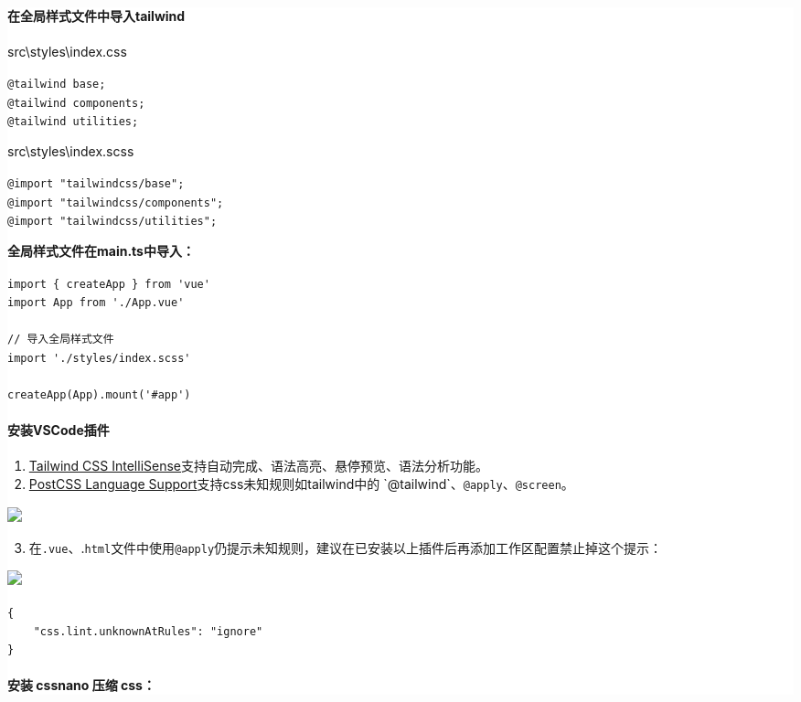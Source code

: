 #### 在全局样式文件中导入tailwind

src\\styles\\index.css

```
@tailwind base;
@tailwind components;
@tailwind utilities;

```

src\\styles\\index.scss

```
@import "tailwindcss/base";
@import "tailwindcss/components";
@import "tailwindcss/utilities";

```

**全局样式文件在main.ts中导入：**

```
import { createApp } from 'vue'
import App from './App.vue'

// 导入全局样式文件
import './styles/index.scss'

createApp(App).mount('#app')

```

#### 安装VSCode插件

1.  [Tailwind CSS IntelliSense](https://link.juejin.cn/?target=https%3A%2F%2Fmarketplace.visualstudio.com%2Fitems%3FitemName%3Dbradlc.vscode-tailwindcss "https://marketplace.visualstudio.com/items?itemName=bradlc.vscode-tailwindcss")支持自动完成、语法高亮、悬停预览、语法分析功能。
2.  [PostCSS Language Support](https://link.juejin.cn/?target=https%3A%2F%2Fmarketplace.visualstudio.com%2Fitems%3FitemName%3Dcsstools.postcss "https://marketplace.visualstudio.com/items?itemName=csstools.postcss")支持css未知规则如tailwind中的 `@tailwind`、`@apply`、`@screen`。

![](https://p3-juejin.byteimg.com/tos-cn-i-k3u1fbpfcp/093efb51fa7b4665af0134fdfb05a4ba~tplv-k3u1fbpfcp-zoom-in-crop-mark:4536:0:0:0.image)

3.  在`.vue`、.`html`文件中使用`@apply`仍提示未知规则，建议在已安装以上插件后再添加工作区配置禁止掉这个提示：

![](https://p3-juejin.byteimg.com/tos-cn-i-k3u1fbpfcp/4b8de1b3fcc846ed941f78478f936a3f~tplv-k3u1fbpfcp-zoom-in-crop-mark:4536:0:0:0.image)

```
{
    "css.lint.unknownAtRules": "ignore"
}

```

#### 安装 cssnano 压缩 css：
